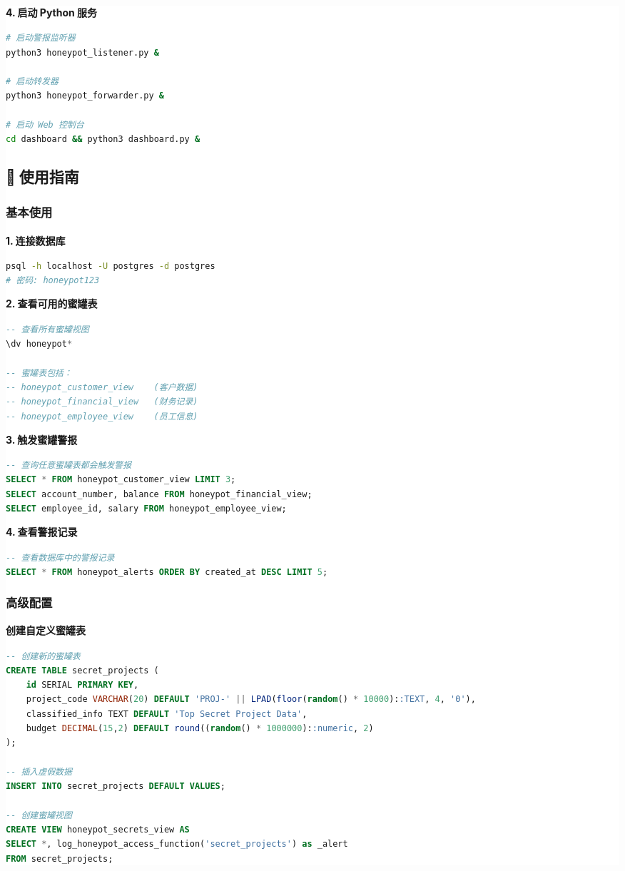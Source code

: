**4. 启动 Python 服务**
```bash
# 启动警报监听器
python3 honeypot_listener.py &

# 启动转发器
python3 honeypot_forwarder.py &

# 启动 Web 控制台
cd dashboard && python3 dashboard.py &
```

## 🎯 使用指南

### 基本使用

**1. 连接数据库**
```bash
psql -h localhost -U postgres -d postgres
# 密码: honeypot123
```

**2. 查看可用的蜜罐表**
```sql
-- 查看所有蜜罐视图
\dv honeypot*

-- 蜜罐表包括：
-- honeypot_customer_view    (客户数据)
-- honeypot_financial_view   (财务记录) 
-- honeypot_employee_view    (员工信息)
```

**3. 触发蜜罐警报**
```sql
-- 查询任意蜜罐表都会触发警报
SELECT * FROM honeypot_customer_view LIMIT 3;
SELECT account_number, balance FROM honeypot_financial_view;
SELECT employee_id, salary FROM honeypot_employee_view;
```

**4. 查看警报记录**
```sql
-- 查看数据库中的警报记录
SELECT * FROM honeypot_alerts ORDER BY created_at DESC LIMIT 5;
```

### 高级配置

**创建自定义蜜罐表**
```sql
-- 创建新的蜜罐表
CREATE TABLE secret_projects (
    id SERIAL PRIMARY KEY,
    project_code VARCHAR(20) DEFAULT 'PROJ-' || LPAD(floor(random() * 10000)::TEXT, 4, '0'),
    classified_info TEXT DEFAULT 'Top Secret Project Data',
    budget DECIMAL(15,2) DEFAULT round((random() * 1000000)::numeric, 2)
);

-- 插入虚假数据
INSERT INTO secret_projects DEFAULT VALUES;

-- 创建蜜罐视图
CREATE VIEW honeypot_secrets_view AS 
SELECT *, log_honeypot_access_function('secret_projects') as _alert 
FROM secret_projects;

```